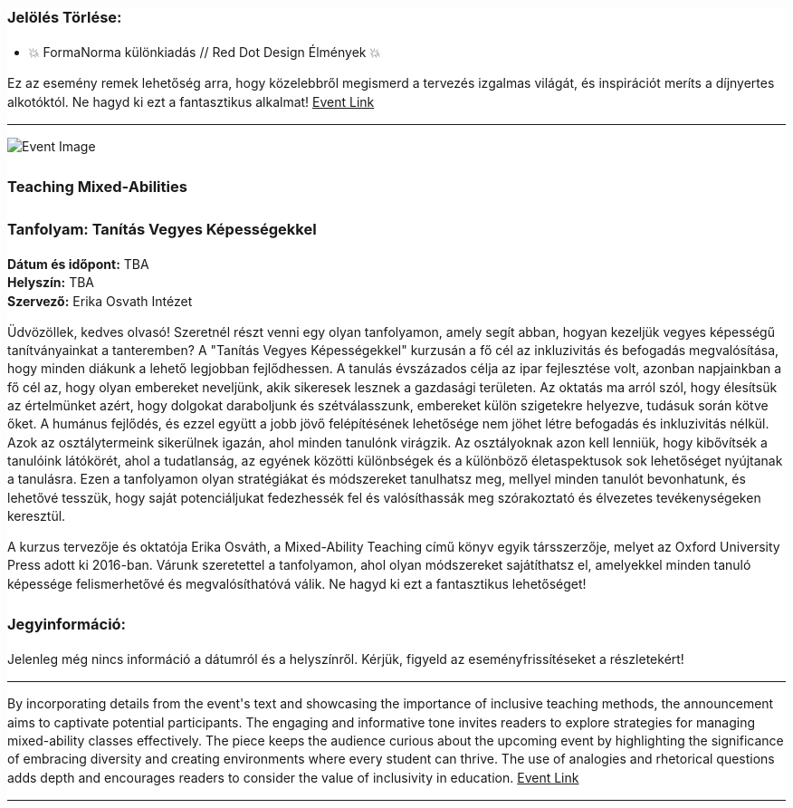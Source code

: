 ### Jelölés Törlése:
- 💥 FormaNorma különkiadás // Red Dot Design Élmények 💥

Ez az esemény remek lehetőség arra, hogy közelebbről megismerd a tervezés izgalmas világát, és inspirációt meríts a díjnyertes alkotóktól. Ne hagyd ki ezt a fantasztikus alkalmat!
[Event Link](https://facebook.com/events/480610418354907)

---
![Event Image](https://scontent-fra5-2.xx.fbcdn.net/v/t39.30808-6/460598490_122167828364139200_2520901022643144215_n.png?stp=dst-jpg&_nc_cat=107&ccb=1-7&_nc_sid=75d36f&_nc_ohc=BR0yo88uNfgQ7kNvgE5ms73&_nc_zt=23&_nc_ht=scontent-fra5-2.xx&_nc_gid=ACxIVjHJNvc_yXbVUiLSv3m&oh=00_AYAV7t62h3Zbw3Er0HXITN6xFOTdvTdPpDIKfEjMYxIEbA&oe=6727A886)

 ### Teaching Mixed-Abilities

### Tanfolyam: Tanítás Vegyes Képességekkel

**Dátum és időpont:** TBA  
**Helyszín:** TBA  
**Szervező:** Erika Osvath Intézet

Üdvözöllek, kedves olvasó! Szeretnél részt venni egy olyan tanfolyamon, amely segít abban, hogyan kezeljük vegyes képességű tanítványainkat a tanteremben? A "Tanítás Vegyes Képességekkel" kurzusán a fő cél az inkluzivitás és befogadás megvalósítása, hogy minden diákunk a lehető legjobban fejlődhessen. A tanulás évszázados célja az ipar fejlesztése volt, azonban napjainkban a fő cél az, hogy olyan embereket neveljünk, akik sikeresek lesznek a gazdasági területen. Az oktatás ma arról szól, hogy élesítsük az értelmünket azért, hogy dolgokat daraboljunk és szétválasszunk, embereket külön szigetekre helyezve, tudásuk során kötve őket. A humánus fejlődés, és ezzel együtt a jobb jövő felépítésének lehetősége nem jöhet létre befogadás és inkluzivitás nélkül. Azok az osztálytermeink sikerülnek igazán, ahol minden tanulónk virágzik. Az osztályoknak azon kell lenniük, hogy kibővítsék a tanulóink látókörét, ahol a tudatlanság, az egyének közötti különbségek és a különböző életaspektusok sok lehetőséget nyújtanak a tanulásra. Ezen a tanfolyamon olyan stratégiákat és módszereket tanulhatsz meg, mellyel minden tanulót bevonhatunk, és lehetővé tesszük, hogy saját potenciáljukat fedezhessék fel és valósíthassák meg szórakoztató és élvezetes tevékenységeken keresztül.

A kurzus tervezője és oktatója Erika Osváth, a Mixed-Ability Teaching című könyv egyik társszerzője, melyet az Oxford University Press adott ki 2016-ban. Várunk szeretettel a tanfolyamon, ahol olyan módszereket sajátíthatsz el, amelyekkel minden tanuló képessége felismerhetővé és megvalósíthatóvá válik. Ne hagyd ki ezt a fantasztikus lehetőséget!

### Jegyinformáció:
Jelenleg még nincs információ a dátumról és a helyszínről. Kérjük, figyeld az eseményfrissítéseket a részletekért!

--- 

By incorporating details from the event's text and showcasing the importance of inclusive teaching methods, the announcement aims to captivate potential participants. The engaging and informative tone invites readers to explore strategies for managing mixed-ability classes effectively. The piece keeps the audience curious about the upcoming event by highlighting the significance of embracing diversity and creating environments where every student can thrive. The use of analogies and rhetorical questions adds depth and encourages readers to consider the value of inclusivity in education.
[Event Link](https://facebook.com/events/510788541699693)

---

